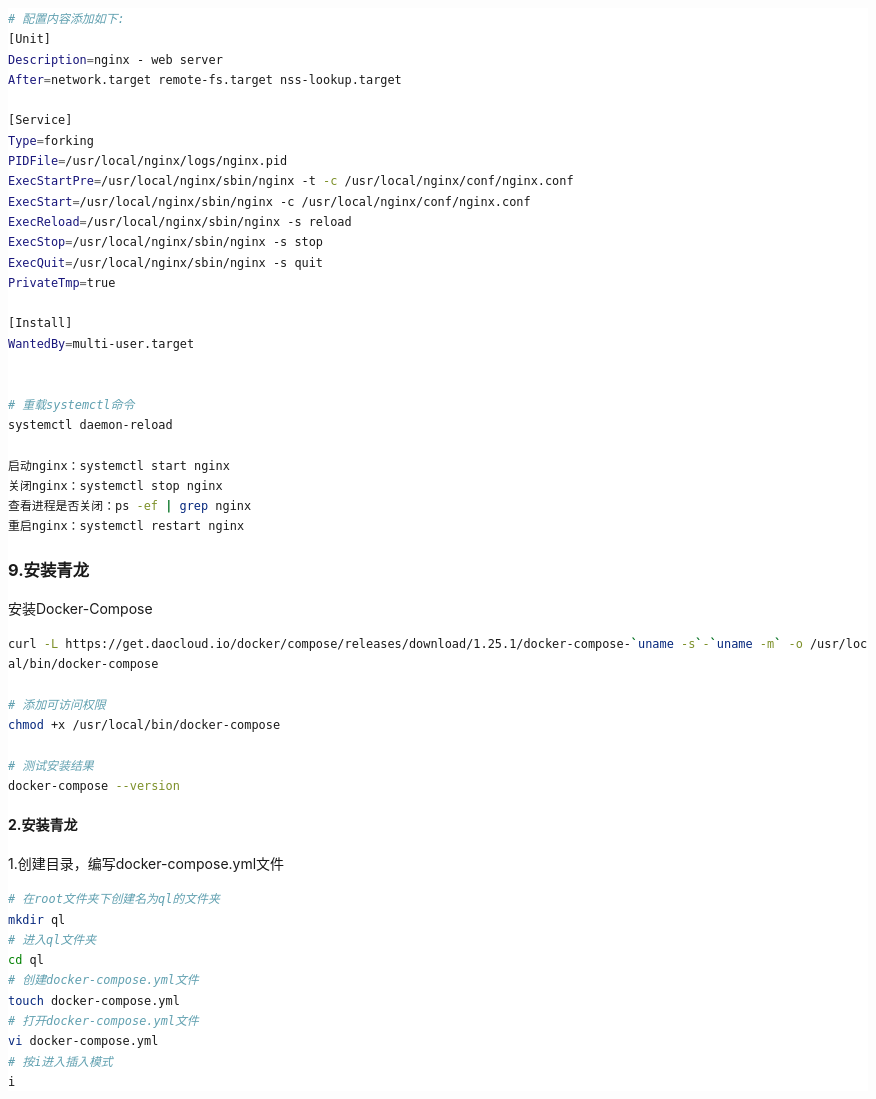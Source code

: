```bash
# 配置内容添加如下:
[Unit]
Description=nginx - web server
After=network.target remote-fs.target nss-lookup.target

[Service]
Type=forking
PIDFile=/usr/local/nginx/logs/nginx.pid
ExecStartPre=/usr/local/nginx/sbin/nginx -t -c /usr/local/nginx/conf/nginx.conf
ExecStart=/usr/local/nginx/sbin/nginx -c /usr/local/nginx/conf/nginx.conf
ExecReload=/usr/local/nginx/sbin/nginx -s reload
ExecStop=/usr/local/nginx/sbin/nginx -s stop
ExecQuit=/usr/local/nginx/sbin/nginx -s quit
PrivateTmp=true

[Install]
WantedBy=multi-user.target


# 重载systemctl命令
systemctl daemon-reload

启动nginx：systemctl start nginx
关闭nginx：systemctl stop nginx
查看进程是否关闭：ps -ef | grep nginx
重启nginx：systemctl restart nginx
```

### 9.安装青龙

安装Docker-Compose

```bash
curl -L https://get.daocloud.io/docker/compose/releases/download/1.25.1/docker-compose-`uname -s`-`uname -m` -o /usr/local/bin/docker-compose

# 添加可访问权限
chmod +x /usr/local/bin/docker-compose

# 测试安装结果
docker-compose --version
```

#### 2.安装青龙

1.创建目录，编写docker-compose.yml文件

```bash
# 在root文件夹下创建名为ql的文件夹
mkdir ql
# 进入ql文件夹
cd ql
# 创建docker-compose.yml文件
touch docker-compose.yml  
# 打开docker-compose.yml文件
vi docker-compose.yml
# 按i进入插入模式
i
```
